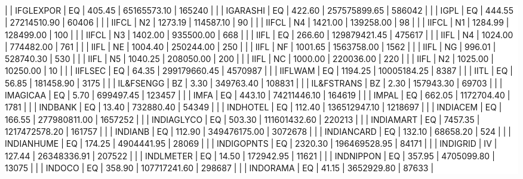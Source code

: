 |  | IFGLEXPOR | EQ | 405.45 | 65165573.10 | 165240 |
|  | IGARASHI | EQ | 422.60 | 257575899.65 | 586042 |
|  | IGPL | EQ | 444.55 | 27214510.90 | 60406 |
|  | IIFCL | N2 | 1273.19 | 114587.10 | 90 |
|  | IIFCL | N4 | 1421.00 | 139258.00 | 98 |
|  | IIFCL | N1 | 1284.99 | 128499.00 | 100 |
|  | IIFCL | N3 | 1402.00 | 935500.00 | 668 |
|  | IIFL | EQ | 266.60 | 129879421.45 | 475617 |
|  | IIFL | N4 | 1024.00 | 774482.00 | 761 |
|  | IIFL | NE | 1004.40 | 250244.00 | 250 |
|  | IIFL | NF | 1001.65 | 1563758.00 | 1562 |
|  | IIFL | NG | 996.01 | 528740.30 | 530 |
|  | IIFL | N5 | 1040.25 | 208050.00 | 200 |
|  | IIFL | NC | 1000.00 | 220036.00 | 220 |
|  | IIFL | N2 | 1025.00 | 10250.00 | 10 |
|  | IIFLSEC | EQ | 64.35 | 299179660.45 | 4570987 |
|  | IIFLWAM | EQ | 1194.25 | 10005184.25 | 8387 |
|  | IITL | EQ | 56.85 | 181458.90 | 3175 |
|  | IL&FSENGG | BZ | 3.30 | 349763.40 | 108831 |
|  | IL&FSTRANS | BZ | 2.30 | 157943.30 | 69703 |
|  | IMAGICAA | EQ | 5.70 | 699497.45 | 123457 |
|  | IMFA | EQ | 443.10 | 74211446.10 | 164619 |
|  | IMPAL | EQ | 662.05 | 1172704.40 | 1781 |
|  | INDBANK | EQ | 13.40 | 732880.40 | 54349 |
|  | INDHOTEL | EQ | 112.40 | 136512947.10 | 1218697 |
|  | INDIACEM | EQ | 166.55 | 277980811.00 | 1657252 |
|  | INDIAGLYCO | EQ | 503.30 | 111601432.60 | 220213 |
|  | INDIAMART | EQ | 7457.35 | 1217472578.20 | 161757 |
|  | INDIANB | EQ | 112.90 | 349476175.00 | 3072678 |
|  | INDIANCARD | EQ | 132.10 | 68658.20 | 524 |
|  | INDIANHUME | EQ | 174.25 | 4904441.95 | 28069 |
|  | INDIGOPNTS | EQ | 2320.30 | 196469528.95 | 84171 |
|  | INDIGRID | IV | 127.44 | 26348336.91 | 207522 |
|  | INDLMETER | EQ | 14.50 | 172942.95 | 11621 |
|  | INDNIPPON | EQ | 357.95 | 4705099.80 | 13075 |
|  | INDOCO | EQ | 358.90 | 107717241.60 | 298687 |
|  | INDORAMA | EQ | 41.15 | 3652929.80 | 87633 |